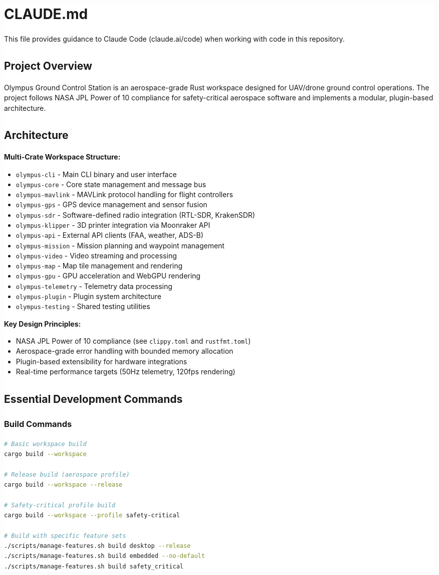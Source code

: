 # CLAUDE.md

This file provides guidance to Claude Code (claude.ai/code) when working with code in this repository.

## Project Overview

Olympus Ground Control Station is an aerospace-grade Rust workspace designed for UAV/drone ground control operations. The project follows NASA JPL Power of 10 compliance for safety-critical aerospace software and implements a modular, plugin-based architecture.

## Architecture

**Multi-Crate Workspace Structure:**

- `olympus-cli` - Main CLI binary and user interface
- `olympus-core` - Core state management and message bus
- `olympus-mavlink` - MAVLink protocol handling for flight controllers
- `olympus-gps` - GPS device management and sensor fusion
- `olympus-sdr` - Software-defined radio integration (RTL-SDR, KrakenSDR)
- `olympus-klipper` - 3D printer integration via Moonraker API
- `olympus-api` - External API clients (FAA, weather, ADS-B)
- `olympus-mission` - Mission planning and waypoint management
- `olympus-video` - Video streaming and processing
- `olympus-map` - Map tile management and rendering
- `olympus-gpu` - GPU acceleration and WebGPU rendering
- `olympus-telemetry` - Telemetry data processing
- `olympus-plugin` - Plugin system architecture
- `olympus-testing` - Shared testing utilities

**Key Design Principles:**

- NASA JPL Power of 10 compliance (see `clippy.toml` and `rustfmt.toml`)
- Aerospace-grade error handling with bounded memory allocation
- Plugin-based extensibility for hardware integrations
- Real-time performance targets (50Hz telemetry, 120fps rendering)

## Essential Development Commands

### Build Commands

```bash
# Basic workspace build
cargo build --workspace

# Release build (aerospace profile)
cargo build --workspace --release

# Safety-critical profile build
cargo build --workspace --profile safety-critical

# Build with specific feature sets
./scripts/manage-features.sh build desktop --release
./scripts/manage-features.sh build embedded --no-default
./scripts/manage-features.sh build safety_critical
```

